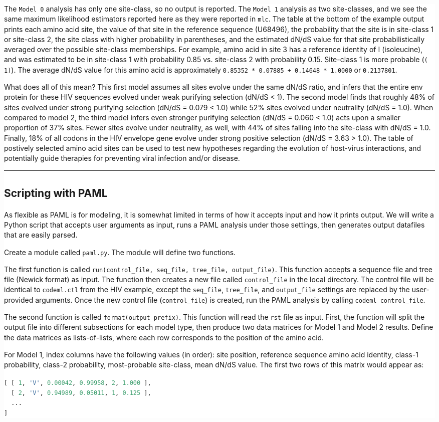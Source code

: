 The `Model 0` analysis has only one site-class, so no output is reported. The `Model 1` analysis as two site-classes, and we see the same maximum likelihood estimators reported here as they were reported in `mlc`. The table at the bottom of the example output prints each amino acid site, the value of that site in the reference sequence (U68496), the probability that the site is in site-class 1 or site-class 2, the site class with higher probability in parentheses, and the estimated dN/dS value for that site probabilistically averaged over the possible site-class memberships. For example, amino acid in site 3 has a reference identity of I (isoleucine), and was estimated to be in site-class 1 with probability 0.85 vs. site-class 2 with probability 0.15. Site-class 1 is more probable (`( 1)`). The average dN/dS value for this amino acid is approximately `0.85352 * 0.07885 + 0.14648 * 1.0000` or `0.2137801`.

What does all of this mean? This first model assumes all sites evolve under the same dN/dS ratio, and infers that the entire env protein for these HIV sequences evolved under weak purifying selection (dN/dS < 1). The second model finds that roughly 48% of sites evolved under strong purifying selection (dN/dS = 0.079 < 1.0) while 52% sites evolved under neutrality (dN/dS = 1.0). When compared to model 2, the third model infers even stronger purifying selection (dN/dS = 0.060 < 1.0) acts upon a smaller proportion of 37% sites. Fewer sites evolve under neutrality, as well, with 44% of sites falling into the site-class with dN/dS = 1.0. Finally, 18% of all codons in the HIV envelope gene evolve under strong positive selection (dN/dS = 3.63 > 1.0). The table of postively selected amino acid sites can be used to test new hypotheses regarding the evolution of host-virus interactions, and potentially guide therapies for preventing viral infection and/or disease.

---


## Scripting with PAML

As flexible as PAML is for modeling, it is somewhat limited in terms of how it accepts input and how it prints output. We will write a Python script that accepts user arguments as input, runs a PAML analysis under those settings, then generates output datafiles that are easily parsed.

Create a module called `paml.py`. The module will define two functions.

The first function is called `run(control_file, seq_file, tree_file, output_file)`. This function accepts a sequence file and tree file (Newick format) as input. The function then creates a new file called `control_file` in the local directory. The control file will be identical to `codeml.ctl` from the HIV example, except the `seq_file`, `tree_file`, and `output_file` settings are replaced by the user-provided arguments. Once the new control file (`control_file`) is created, run the PAML analysis by calling `codeml control_file`.

The second function is called `format(output_prefix)`. This function will read the `rst` file as input. First, the function will split the output file into different subsections for each model type, then produce two data matrices for Model 1 and Model 2 results. Define the data matrices as lists-of-lists, where each row corresponds to the position of the amino acid.

For Model 1, index columns have the following values (in order): site position, reference sequence amino acid identity, class-1 probability, class-2 probability, most-probable site-class, mean dN/dS value. The first two rows of this matrix would appear as:

```python
[ [ 1, 'V', 0.00042, 0.99958, 2, 1.000 ],
  [ 2, 'V', 0.94989, 0.05011, 1, 0.125 ],
  ...
]
```
